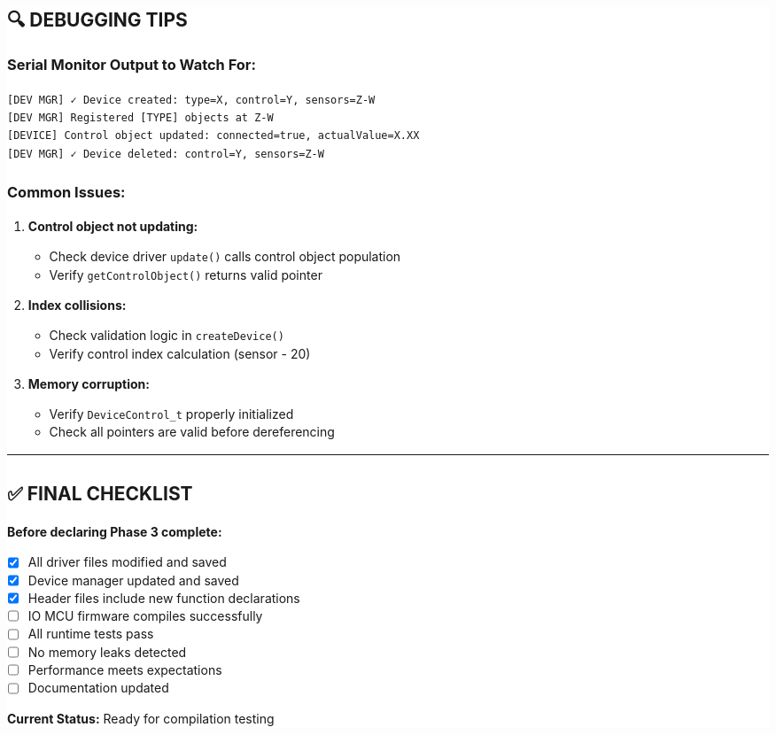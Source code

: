 
## 🔍 DEBUGGING TIPS

### Serial Monitor Output to Watch For:
```
[DEV MGR] ✓ Device created: type=X, control=Y, sensors=Z-W
[DEV MGR] Registered [TYPE] objects at Z-W
[DEVICE] Control object updated: connected=true, actualValue=X.XX
[DEV MGR] ✓ Device deleted: control=Y, sensors=Z-W
```

### Common Issues:
1. **Control object not updating:**
   - Check device driver `update()` calls control object population
   - Verify `getControlObject()` returns valid pointer

2. **Index collisions:**
   - Check validation logic in `createDevice()`
   - Verify control index calculation (sensor - 20)

3. **Memory corruption:**
   - Verify `DeviceControl_t` properly initialized
   - Check all pointers are valid before dereferencing

---

## ✅ FINAL CHECKLIST

**Before declaring Phase 3 complete:**
- [x] All driver files modified and saved
- [x] Device manager updated and saved
- [x] Header files include new function declarations
- [ ] IO MCU firmware compiles successfully
- [ ] All runtime tests pass
- [ ] No memory leaks detected
- [ ] Performance meets expectations
- [ ] Documentation updated

**Current Status:** Ready for compilation testing
